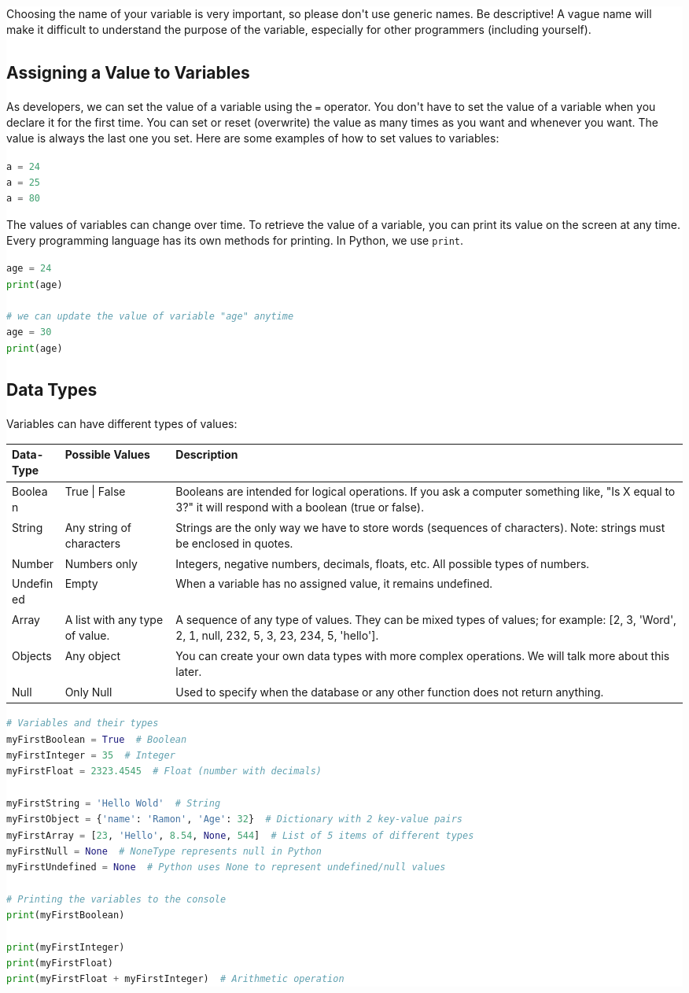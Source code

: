 Choosing the name of your variable is very important, so please don't use generic names. Be descriptive! A vague name will make it difficult to understand the purpose of the variable, especially for other programmers (including yourself).

## Assigning a Value to Variables

As developers, we can set the value of a variable using the `=` operator. You don't have to set the value of a variable when you declare it for the first time. You can set or reset (overwrite) the value as many times as you want and whenever you want. The value is always the last one you set. Here are some examples of how to set values to variables:

```python
a = 24
a = 25
a = 80
```

The values of variables can change over time. To retrieve the value of a variable, you can print its value on the screen at any time. Every programming language has its own methods for printing. In Python, we use `print`.

```py runable=true
age = 24
print(age)

# we can update the value of variable "age" anytime
age = 30
print(age)
```

## Data Types

Variables can have different types of values:

|**Data-Type**   |**Possible Values**   |**Description**   |
|:---------------|:--------------------|:-----------------|
|Boolean         |True \| False        |Booleans are intended for logical operations. If you ask a computer something like, "Is X equal to 3?" it will respond with a boolean (true or false).   |
|String        |Any string of characters     |Strings are the only way we have to store words (sequences of characters). Note: strings must be enclosed in quotes.  |
|Number   |Numbers only     |Integers, negative numbers, decimals, floats, etc. All possible types of numbers. <br>  |
|Undefined     |Empty    |When a variable has no assigned value, it remains undefined.   |
|Array     |A list with any type of value.   |A sequence of any type of values. They can be mixed types of values; for example: [2, 3, 'Word', 2, 1, null, 232, 5, 3, 23, 234, 5, 'hello'].     |
|Objects	    |Any object    |You can create your own data types with more complex operations. We will talk more about this later.  |
|Null    |Only Null    |Used to specify when the database or any other function does not return anything.   |

```py runable=true
# Variables and their types
myFirstBoolean = True  # Boolean
myFirstInteger = 35  # Integer
myFirstFloat = 2323.4545  # Float (number with decimals)

myFirstString = 'Hello Wold'  # String
myFirstObject = {'name': 'Ramon', 'Age': 32}  # Dictionary with 2 key-value pairs
myFirstArray = [23, 'Hello', 8.54, None, 544]  # List of 5 items of different types
myFirstNull = None  # NoneType represents null in Python
myFirstUndefined = None  # Python uses None to represent undefined/null values

# Printing the variables to the console
print(myFirstBoolean)

print(myFirstInteger)
print(myFirstFloat)
print(myFirstFloat + myFirstInteger)  # Arithmetic operation
```